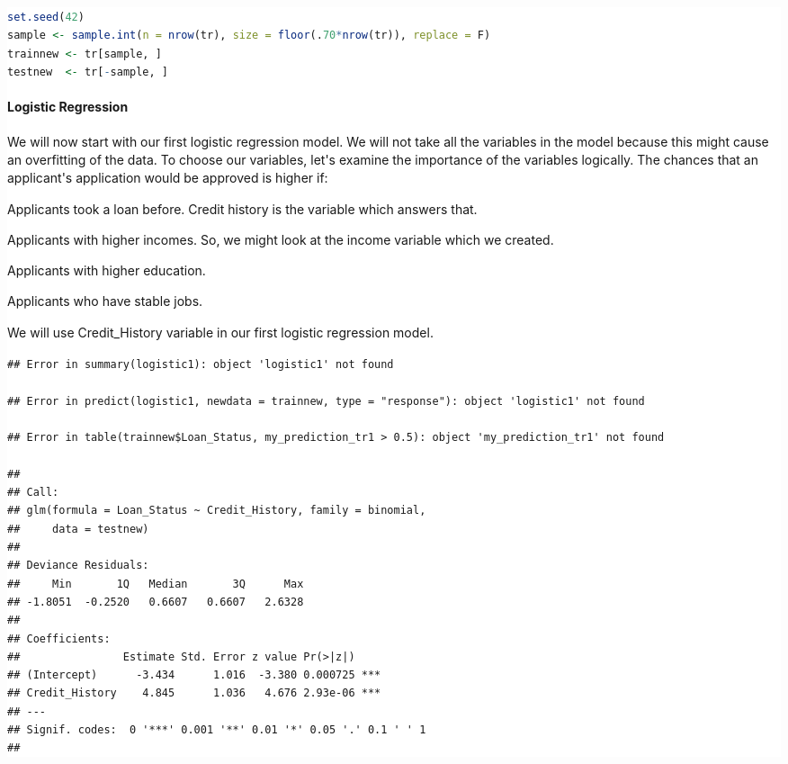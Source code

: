 ``` r
set.seed(42)
sample <- sample.int(n = nrow(tr), size = floor(.70*nrow(tr)), replace = F)
trainnew <- tr[sample, ]
testnew  <- tr[-sample, ]
```

#### Logistic Regression

We will now start with our first logistic regression model. We will not take all the variables in the model because this might cause an overfitting of the data. To choose our variables, let's examine the importance of the variables logically. The chances that an applicant's application would be approved is higher if:

Applicants took a loan before. Credit history is the variable which answers that.

Applicants with higher incomes. So, we might look at the income variable which we created.

Applicants with higher education.

Applicants who have stable jobs.

We will use Credit\_History variable in our first logistic regression model.

    ## Error in summary(logistic1): object 'logistic1' not found

    ## Error in predict(logistic1, newdata = trainnew, type = "response"): object 'logistic1' not found

    ## Error in table(trainnew$Loan_Status, my_prediction_tr1 > 0.5): object 'my_prediction_tr1' not found

    ## 
    ## Call:
    ## glm(formula = Loan_Status ~ Credit_History, family = binomial, 
    ##     data = testnew)
    ## 
    ## Deviance Residuals: 
    ##     Min       1Q   Median       3Q      Max  
    ## -1.8051  -0.2520   0.6607   0.6607   2.6328  
    ## 
    ## Coefficients:
    ##                Estimate Std. Error z value Pr(>|z|)    
    ## (Intercept)      -3.434      1.016  -3.380 0.000725 ***
    ## Credit_History    4.845      1.036   4.676 2.93e-06 ***
    ## ---
    ## Signif. codes:  0 '***' 0.001 '**' 0.01 '*' 0.05 '.' 0.1 ' ' 1
    ## 